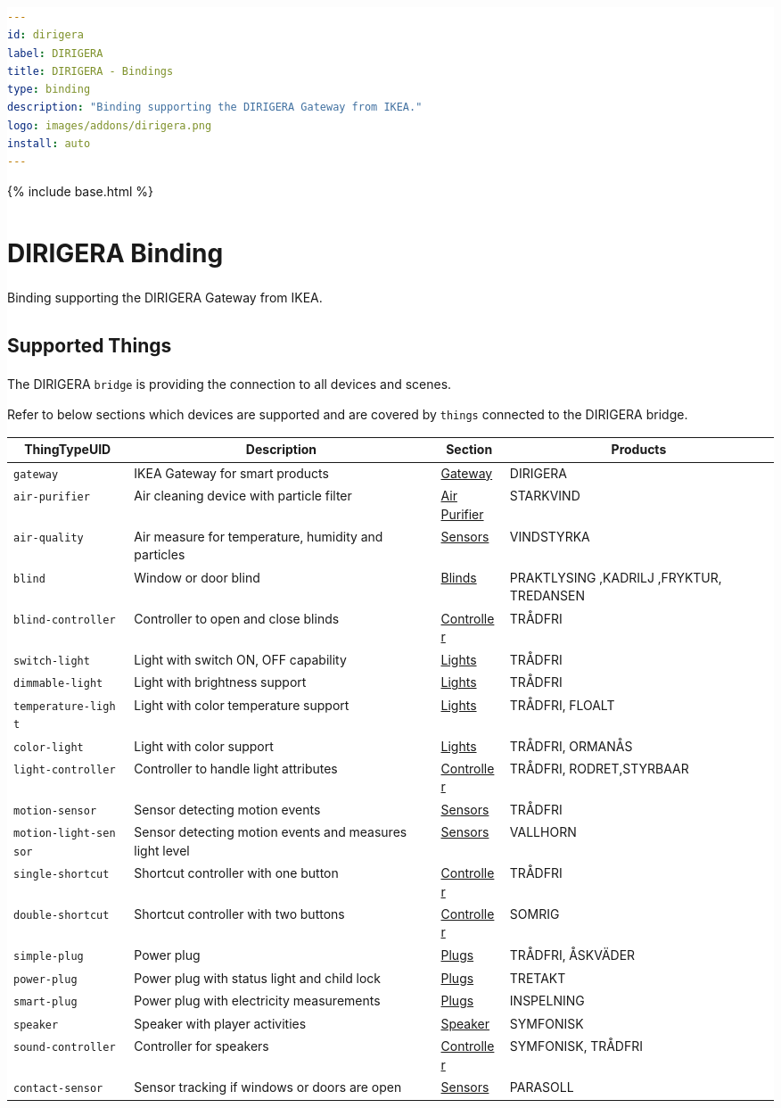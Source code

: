 ```yaml
---
id: dirigera
label: DIRIGERA
title: DIRIGERA - Bindings
type: binding
description: "Binding supporting the DIRIGERA Gateway from IKEA."
logo: images/addons/dirigera.png
install: auto
---
```




{% include base.html %}

# DIRIGERA Binding

<AddonLogo />

Binding supporting the DIRIGERA Gateway from IKEA. 

## Supported Things

The DIRIGERA `bridge` is providing the connection to all devices and scenes.  

Refer to below sections which devices are supported and are covered by `things` connected to the DIRIGERA bridge.

| ThingTypeUID          | Description                                                | Section                                   | Products                                  |
|-----------------------|------------------------------------------------------------|-------------------------------------------|-------------------------------------------|
| `gateway`             | IKEA Gateway for smart products                            | [Gateway](#gateway-channels)              | DIRIGERA                                  |
| `air-purifier`        | Air cleaning device with particle filter                   | [Air Purifier](#air-purifier)             | STARKVIND                                 |
| `air-quality`         | Air measure for temperature, humidity and particles        | [Sensors](#air-quality-sensor)            | VINDSTYRKA                                |
| `blind`               | Window or door blind                                       | [Blinds](#blinds)                         | PRAKTLYSING ,KADRILJ ,FRYKTUR, TREDANSEN  |
| `blind-controller`    | Controller to open and close blinds                        | [Controller](#blind-controller)           | TRÅDFRI                                   |
| `switch-light`        | Light with switch ON, OFF capability                       | [Lights](#switch-lights)                  | TRÅDFRI                                   |
| `dimmable-light`      | Light with brightness support                              | [Lights](#dimmable-lights)                | TRÅDFRI                                   |
| `temperature-light`   | Light with color temperature support                       | [Lights](#temperature-lights)             | TRÅDFRI, FLOALT                           |
| `color-light`         | Light with color support                                   | [Lights](#color-lights)                   | TRÅDFRI, ORMANÅS                          |
| `light-controller`    | Controller to handle light attributes                      | [Controller](#light-controller)           | TRÅDFRI, RODRET,STYRBAAR                  |
| `motion-sensor`       | Sensor detecting motion events                             | [Sensors](#motion-sensor)                 | TRÅDFRI                                   |
| `motion-light-sensor` | Sensor detecting motion events and measures light level    | [Sensors](#motion-light-sensor)           | VALLHORN                                  |
| `single-shortcut`     | Shortcut controller with one button                        | [Controller](#single-shortcut-controller) | TRÅDFRI                                   |
| `double-shortcut`     | Shortcut controller with two buttons                       | [Controller](#double-shortcut-controller) | SOMRIG                                    |
| `simple-plug`         | Power plug                                                 | [Plugs](#simple-plug)                     | TRÅDFRI, ÅSKVÄDER                         |
| `power-plug`          | Power plug with status light and child lock                | [Plugs](#power-plug)                      | TRETAKT                                   |
| `smart-plug`          | Power plug with electricity measurements                   | [Plugs](#smart-power-plug)                | INSPELNING                                |
| `speaker`             | Speaker with player activities                             | [Speaker](#speaker)                       | SYMFONISK                                 |
| `sound-controller`    | Controller for speakers                                    | [Controller](#sound-controller)           | SYMFONISK, TRÅDFRI                        |
| `contact-sensor`      | Sensor tracking if windows or doors are open               | [Sensors](#contact-sensor)                | PARASOLL                                  |